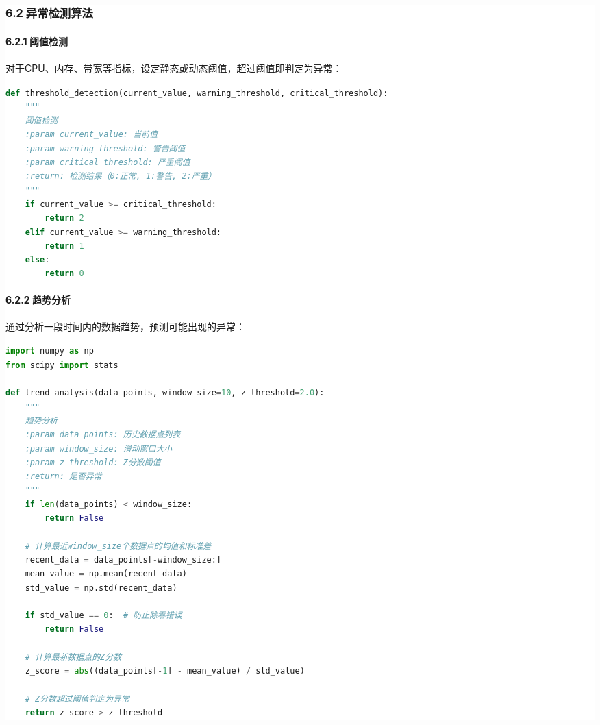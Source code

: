 ### 6.2 异常检测算法

#### 6.2.1 阈值检测

对于CPU、内存、带宽等指标，设定静态或动态阈值，超过阈值即判定为异常：

```python
def threshold_detection(current_value, warning_threshold, critical_threshold):
    """
    阈值检测
    :param current_value: 当前值
    :param warning_threshold: 警告阈值
    :param critical_threshold: 严重阈值
    :return: 检测结果（0:正常, 1:警告, 2:严重）
    """
    if current_value >= critical_threshold:
        return 2
    elif current_value >= warning_threshold:
        return 1
    else:
        return 0
```

#### 6.2.2 趋势分析

通过分析一段时间内的数据趋势，预测可能出现的异常：

```python
import numpy as np
from scipy import stats

def trend_analysis(data_points, window_size=10, z_threshold=2.0):
    """
    趋势分析
    :param data_points: 历史数据点列表
    :param window_size: 滑动窗口大小
    :param z_threshold: Z分数阈值
    :return: 是否异常
    """
    if len(data_points) < window_size:
        return False
    
    # 计算最近window_size个数据点的均值和标准差
    recent_data = data_points[-window_size:]
    mean_value = np.mean(recent_data)
    std_value = np.std(recent_data)
    
    if std_value == 0:  # 防止除零错误
        return False
    
    # 计算最新数据点的Z分数
    z_score = abs((data_points[-1] - mean_value) / std_value)
    
    # Z分数超过阈值判定为异常
    return z_score > z_threshold
```
